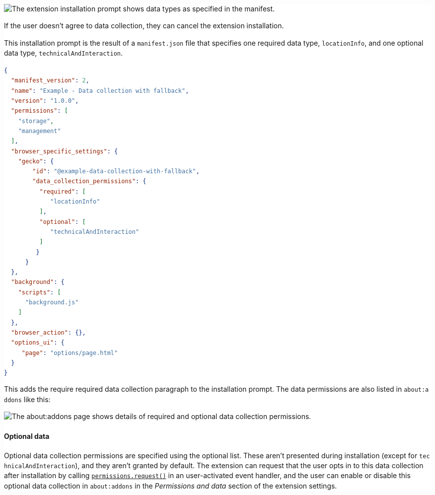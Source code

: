 ![The extension installation prompt shows data types as specified in the manifest.](/assets/img/documentation/develop/data-collection-permissions-prompt-install.webp)

If the user doesn’t agree to data collection, they can cancel the extension installation.

This installation prompt is the result of a `manifest.json` file that specifies one required data type, `locationInfo`, and one optional data type, `technicalAndInteraction`.

```json
{
  "manifest_version": 2,
  "name": "Example - Data collection with fallback",
  "version": "1.0.0",
  "permissions": [
    "storage",
    "management"
  ],
  "browser_specific_settings": {
    "gecko": {
        "id": "@example-data-collection-with-fallback",
        "data_collection_permissions": {
          "required": [
             "locationInfo"
          ],
          "optional": [
             "technicalAndInteraction"
          ]
         }
      }
  },
  "background": {
    "scripts": [
      "background.js"
    ]
  },
  "browser_action": {},
  "options_ui": {
     "page": "options/page.html"
  }
}
```

This adds the require required data collection paragraph to the installation prompt. The data permissions are also listed in `about:addons` like this:

![The about:addons page shows details of required and optional data collection permissions.](/assets/img/documentation/develop/data-collection-permissions-about-addons.webp)

#### Optional data

Optional data collection permissions are specified using the optional list. These aren’t presented during installation (except for `technicalAndInteraction`), and they aren’t granted by default. The extension can request that the user opts in to this data collection after installation by calling [`permissions.request()`](https://developer.mozilla.org/en-US/docs/Mozilla/Add-ons/WebExtensions/API/permissions/request) in an user-activated event handler, and the user can enable or disable this optional data collection in `about:addons` in the *Permissions and data* section of the extension settings.
